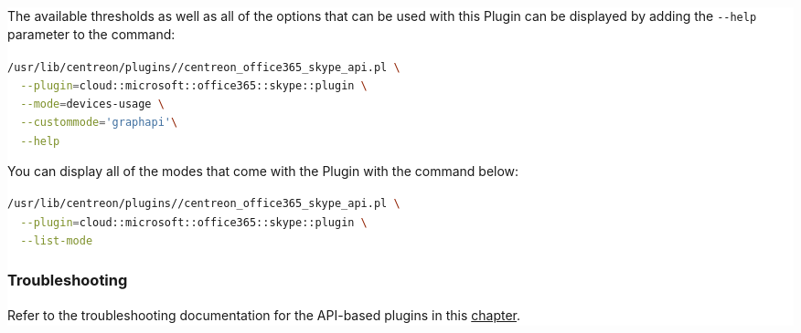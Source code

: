 The available thresholds as well as all of the options that can be used with
this Plugin can be displayed by adding the ```--help``` parameter to the command:

```bash
/usr/lib/centreon/plugins//centreon_office365_skype_api.pl \
  --plugin=cloud::microsoft::office365::skype::plugin \
  --mode=devices-usage \
  --custommode='graphapi'\
  --help
```

You can display all of the modes that come with the Plugin with the command below:

```bash
/usr/lib/centreon/plugins//centreon_office365_skype_api.pl \
  --plugin=cloud::microsoft::office365::skype::plugin \
  --list-mode
```

### Troubleshooting

Refer to the troubleshooting documentation for the API-based plugins in
this [chapter](../getting-started/how-to-guides/troubleshooting-plugins.md#http-and-api-checks).